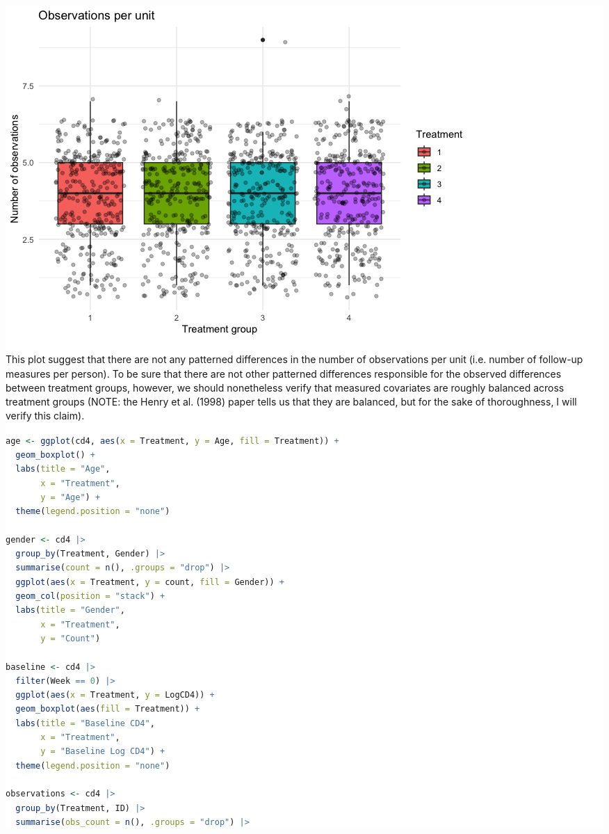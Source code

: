 ![](assignment2_files/figure-commonmark/unnamed-chunk-7-1.png)

This plot suggest that there are not any patterned differences in the
number of observations per unit (i.e. number of follow-up measures per
person). To be sure that there are not other patterned differences
responsible for the observed differences between treatment groups,
however, we should nonetheless verify that measured covariates are
roughly balanced across treatment groups (NOTE: the Henry et al. (1998)
paper tells us that they are balanced, but for the sake of thoroughness,
I will verify this claim).

``` r
age <- ggplot(cd4, aes(x = Treatment, y = Age, fill = Treatment)) +
  geom_boxplot() +
  labs(title = "Age",
       x = "Treatment",
       y = "Age") +
  theme(legend.position = "none")

gender <- cd4 |>
  group_by(Treatment, Gender) |>
  summarise(count = n(), .groups = "drop") |> 
  ggplot(aes(x = Treatment, y = count, fill = Gender)) +
  geom_col(position = "stack") +
  labs(title = "Gender",
       x = "Treatment", 
       y = "Count")

baseline <- cd4 |> 
  filter(Week == 0) |>
  ggplot(aes(x = Treatment, y = LogCD4)) +
  geom_boxplot(aes(fill = Treatment)) +
  labs(title = "Baseline CD4",
       x = "Treatment",
       y = "Baseline Log CD4") +
  theme(legend.position = "none")

observations <- cd4 |>
  group_by(Treatment, ID) |>
  summarise(obs_count = n(), .groups = "drop") |>
```